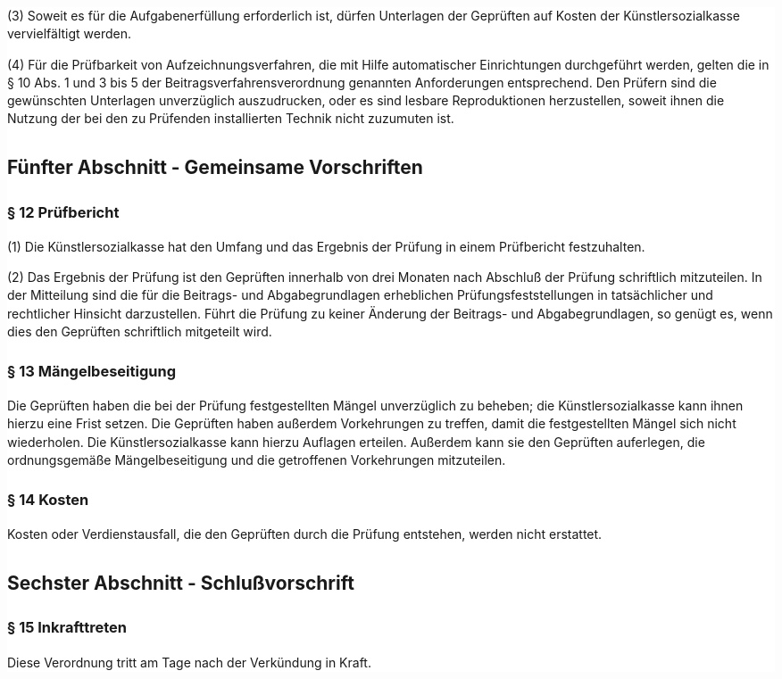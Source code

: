 (3) Soweit es für die Aufgabenerfüllung erforderlich ist, dürfen
Unterlagen der Geprüften auf Kosten der Künstlersozialkasse
vervielfältigt werden.

(4) Für die Prüfbarkeit von Aufzeichnungsverfahren, die mit Hilfe
automatischer Einrichtungen durchgeführt werden, gelten die in § 10
Abs. 1 und 3 bis 5 der Beitragsverfahrensverordnung genannten
Anforderungen entsprechend. Den Prüfern sind die gewünschten
Unterlagen unverzüglich auszudrucken, oder es sind lesbare
Reproduktionen herzustellen, soweit ihnen die Nutzung der bei den zu
Prüfenden installierten Technik nicht zuzumuten ist.

## Fünfter Abschnitt - Gemeinsame Vorschriften

### § 12 Prüfbericht

(1) Die Künstlersozialkasse hat den Umfang und das Ergebnis der
Prüfung in einem Prüfbericht festzuhalten.

(2) Das Ergebnis der Prüfung ist den Geprüften innerhalb von drei
Monaten nach Abschluß der Prüfung schriftlich mitzuteilen. In der
Mitteilung sind die für die Beitrags- und Abgabegrundlagen erheblichen
Prüfungsfeststellungen in tatsächlicher und rechtlicher Hinsicht
darzustellen. Führt die Prüfung zu keiner Änderung der Beitrags- und
Abgabegrundlagen, so genügt es, wenn dies den Geprüften schriftlich
mitgeteilt wird.

### § 13 Mängelbeseitigung

Die Geprüften haben die bei der Prüfung festgestellten Mängel
unverzüglich zu beheben; die Künstlersozialkasse kann ihnen hierzu
eine Frist setzen. Die Geprüften haben außerdem Vorkehrungen zu
treffen, damit die festgestellten Mängel sich nicht wiederholen. Die
Künstlersozialkasse kann hierzu Auflagen erteilen. Außerdem kann sie
den Geprüften auferlegen, die ordnungsgemäße Mängelbeseitigung und die
getroffenen Vorkehrungen mitzuteilen.

### § 14 Kosten

Kosten oder Verdienstausfall, die den Geprüften durch die Prüfung
entstehen, werden nicht erstattet.

## Sechster Abschnitt - Schlußvorschrift

### § 15 Inkrafttreten

Diese Verordnung tritt am Tage nach der Verkündung in Kraft.

